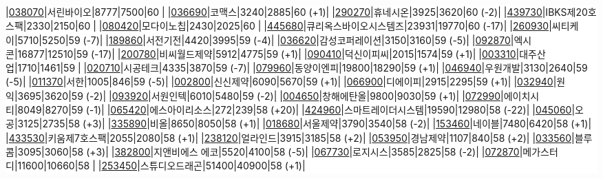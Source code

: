 |[038070](https://finance.daum.net/quotes/A038070)|서린바이오|8777|7500|60 |
|[036690](https://finance.daum.net/quotes/A036690)|코맥스|3240|2885|60 (+1)|
|[290270](https://finance.daum.net/quotes/A290270)|휴네시온|3925|3620|60 (-2)|
|[439730](https://finance.daum.net/quotes/A439730)|IBKS제20호스팩|2330|2150|60 |
|[080420](https://finance.daum.net/quotes/A080420)|모다이노칩|2430|2025|60 |
|[445680](https://finance.daum.net/quotes/A445680)|큐리옥스바이오시스템즈|23931|19770|60 (-17)|
|[260930](https://finance.daum.net/quotes/A260930)|씨티케이|5710|5250|59 (-7)|
|[189860](https://finance.daum.net/quotes/A189860)|서전기전|4420|3995|59 (-4)|
|[036620](https://finance.daum.net/quotes/A036620)|감성코퍼레이션|3150|3160|59 (-5)|
|[092870](https://finance.daum.net/quotes/A092870)|엑시콘|16877|12510|59 (-17)|
|[200780](https://finance.daum.net/quotes/A200780)|비씨월드제약|5912|4775|59 (+1)|
|[090410](https://finance.daum.net/quotes/A090410)|덕신이피씨|2015|1574|59 (+1)|
|[003310](https://finance.daum.net/quotes/A003310)|대주산업|1710|1461|59 |
|[020710](https://finance.daum.net/quotes/A020710)|시공테크|4335|3870|59 (-7)|
|[079960](https://finance.daum.net/quotes/A079960)|동양이엔피|19800|18290|59 (+1)|
|[046940](https://finance.daum.net/quotes/A046940)|우원개발|3130|2640|59 (-5)|
|[011370](https://finance.daum.net/quotes/A011370)|서한|1005|846|59 (-5)|
|[002800](https://finance.daum.net/quotes/A002800)|신신제약|6090|5670|59 (+1)|
|[066900](https://finance.daum.net/quotes/A066900)|디에이피|2915|2295|59 (+1)|
|[032940](https://finance.daum.net/quotes/A032940)|원익|3695|3620|59 (-2)|
|[093920](https://finance.daum.net/quotes/A093920)|서원인텍|6010|5480|59 (-2)|
|[004650](https://finance.daum.net/quotes/A004650)|창해에탄올|9800|9030|59 (+1)|
|[072990](https://finance.daum.net/quotes/A072990)|에이치시티|8049|8270|59 (-1)|
|[065420](https://finance.daum.net/quotes/A065420)|에스아이리소스|272|239|58 (+20)|
|[424960](https://finance.daum.net/quotes/A424960)|스마트레이더시스템|19590|12980|58 (-22)|
|[045060](https://finance.daum.net/quotes/A045060)|오공|3125|2735|58 (+3)|
|[335890](https://finance.daum.net/quotes/A335890)|비올|8650|8050|58 (+1)|
|[018680](https://finance.daum.net/quotes/A018680)|서울제약|3790|3540|58 (-2)|
|[153460](https://finance.daum.net/quotes/A153460)|네이블|7480|6420|58 (+1)|
|[433530](https://finance.daum.net/quotes/A433530)|키움제7호스팩|2055|2080|58 (+1)|
|[238120](https://finance.daum.net/quotes/A238120)|얼라인드|3915|3185|58 (+2)|
|[053950](https://finance.daum.net/quotes/A053950)|경남제약|1107|840|58 (+2)|
|[033560](https://finance.daum.net/quotes/A033560)|블루콤|3095|3060|58 (+3)|
|[382800](https://finance.daum.net/quotes/A382800)|지앤비에스 에코|5520|4100|58 (-5)|
|[067730](https://finance.daum.net/quotes/A067730)|로지시스|3585|2825|58 (-2)|
|[072870](https://finance.daum.net/quotes/A072870)|메가스터디|11600|10660|58 |
|[253450](https://finance.daum.net/quotes/A253450)|스튜디오드래곤|51400|40900|58 (+1)|
